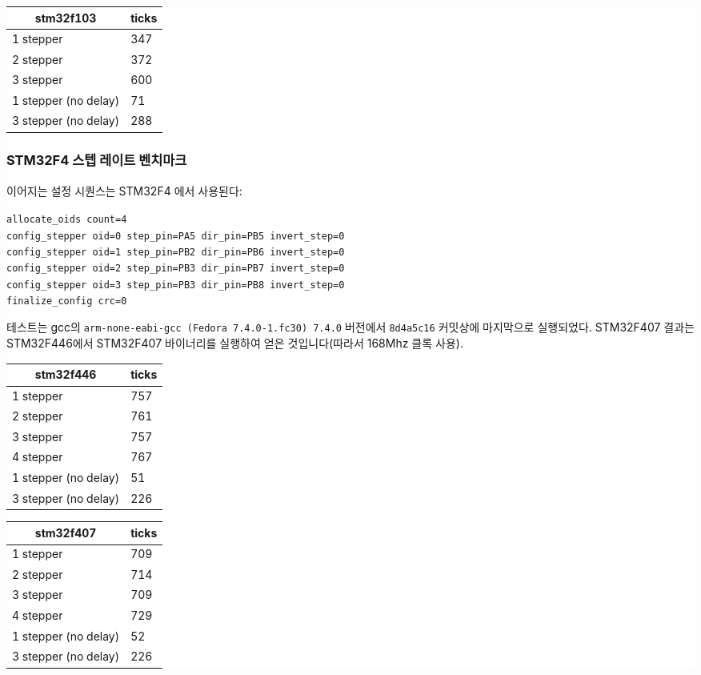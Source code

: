 
| stm32f103            | ticks |
| -------------------- | ----- |
| 1 stepper            | 347   |
| 2 stepper            | 372   |
| 3 stepper            | 600   |
| 1 stepper (no delay) | 71    |
| 3 stepper (no delay) | 288   |

### STM32F4 스텝 레이트 벤치마크

이어지는 설정 시퀀스는 STM32F4 에서 사용된다:
```
allocate_oids count=4
config_stepper oid=0 step_pin=PA5 dir_pin=PB5 invert_step=0
config_stepper oid=1 step_pin=PB2 dir_pin=PB6 invert_step=0
config_stepper oid=2 step_pin=PB3 dir_pin=PB7 invert_step=0
config_stepper oid=3 step_pin=PB3 dir_pin=PB8 invert_step=0
finalize_config crc=0
```

테스트는 gcc의 `arm-none-eabi-gcc (Fedora 7.4.0-1.fc30) 7.4.0` 버전에서 `8d4a5c16` 커밋상에 마지막으로 실행되었다.
STM32F407 결과는 STM32F446에서 STM32F407 바이너리를 실행하여 얻은 것입니다(따라서 168Mhz 클록 사용).

| stm32f446            | ticks |
| -------------------- | ----- |
| 1 stepper            | 757   |
| 2 stepper            | 761   |
| 3 stepper            | 757   |
| 4 stepper            | 767   |
| 1 stepper (no delay) | 51    |
| 3 stepper (no delay) | 226   |

| stm32f407            | ticks |
| -------------------- | ----- |
| 1 stepper            | 709   |
| 2 stepper            | 714   |
| 3 stepper            | 709   |
| 4 stepper            | 729   |
| 1 stepper (no delay) | 52    |
| 3 stepper (no delay) | 226   |
